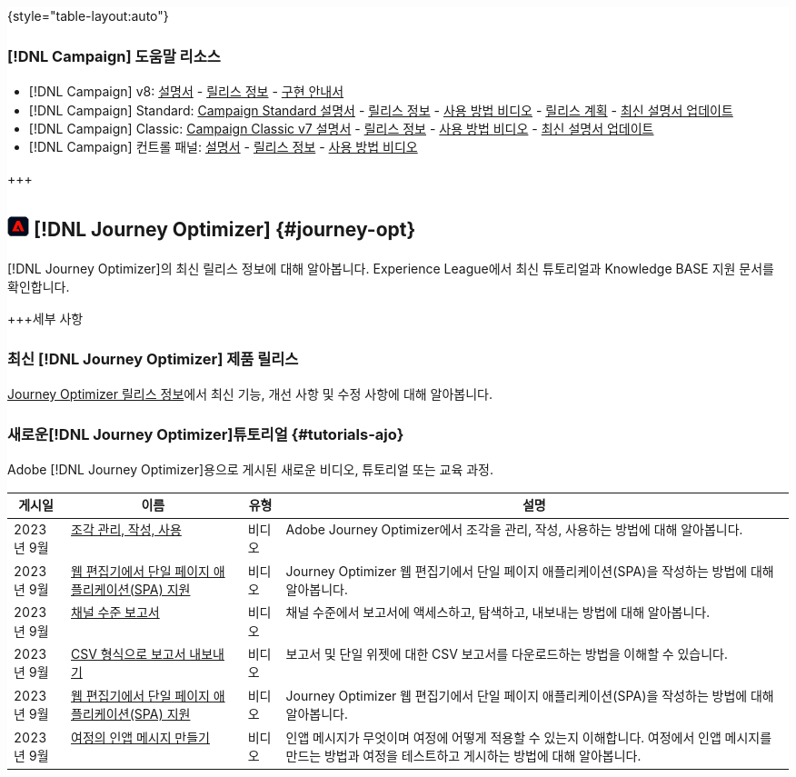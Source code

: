 {style="table-layout:auto"}

### [!DNL Campaign] 도움말 리소스

* [!DNL Campaign] v8: [설명서](https://experienceleague.adobe.com/docs/campaign/campaign-v8/campaign-home.html?lang=ko-KR) - [릴리스 정보](https://experienceleague.adobe.com/docs/campaign/campaign-v8/new/whats-new.html?lang=ko-KR) - [구현 안내서](https://experienceleague.adobe.com/docs/campaign/campaign-v8/config/implement/implement.html?lang=ko-KR)
* [!DNL Campaign] Standard: [Campaign Standard 설명서](https://experienceleague.adobe.com/docs/campaign-standard/using/campaign-standard-home.html?lang=ko-KR) - [릴리스 정보](https://experienceleague.adobe.com/docs/campaign-standard/using/release-notes/release-notes.html?lang=ko-KR) - [사용 방법 비디오](https://experienceleague.adobe.com/docs/campaign-standard-learn/tutorials/overview.html?lang=ko-KR) - [릴리스 계획](https://experienceleague.adobe.com/docs/campaign-standard/using/release-notes/release-planning.html?lang=ko-KR) - [최신 설명서 업데이트](https://experienceleague.adobe.com/docs/campaign-standard/using/documentation-updates.html?lang=ko-KR)
* [!DNL Campaign] Classic: [Campaign Classic v7 설명서](https://experienceleague.adobe.com/docs/campaign-classic/using/campaign-classic-home.html?lang=ko-KR) - [릴리스 정보](https://experienceleague.adobe.com/docs/campaign-classic/using/release-notes/latest-release.html?lang=ko-KR) - [사용 방법 비디오](https://experienceleague.adobe.com/docs/campaign-classic-learn/tutorials/overview.html?lang=ko-KR) - [최신 설명서 업데이트](https://experienceleague.adobe.com/docs/campaign-classic/using/documentation-updates.html?lang=ko-KR)
* [!DNL Campaign] 컨트롤 패널: [설명서](https://experienceleague.adobe.com/docs/control-panel/using/control-panel-home.html?lang=ko-KR) - [릴리스 정보](https://experienceleague.adobe.com/docs/control-panel/using/release-notes/release-notes.html?lang=ko-KR) - [사용 방법 비디오](https://experienceleague.adobe.com/docs/control-panel-learn/tutorials/control-panel-overview.html?lang=ko-KR)

+++

## ![아이콘](/assets/experience_platform_appicon_24.png) [!DNL Journey Optimizer] {#journey-opt}

[!DNL Journey Optimizer]의 최신 릴리스 정보에 대해 알아봅니다. Experience League에서 최신 튜토리얼과 Knowledge BASE 지원 문서를 확인합니다.

+++세부 사항

### 최신 [!DNL Journey Optimizer] 제품 릴리스

[Journey Optimizer 릴리스 정보](https://experienceleague.adobe.com/docs/journey-optimizer/using/whats-new/release-notes.html?lang=ko-KR)에서 최신 기능, 개선 사항 및 수정 사항에 대해 알아봅니다.

### 새로운[!DNL Journey Optimizer]튜토리얼 {#tutorials-ajo}

Adobe [!DNL Journey Optimizer]용으로 게시된 새로운 비디오, 튜토리얼 또는 교육 과정.

| 게시일 | 이름 | 유형 | 설명 |
| -----------| ---------- | ---------- | ---------- |
| 2023년 9월 | [조각 관리, 작성, 사용](https://experienceleague.adobe.com/docs/journey-optimizer-learn/tutorials/email-channel/manage-author-use-fragments.html?lang=ko-KR) | 비디오 | Adobe Journey Optimizer에서 조각을 관리, 작성, 사용하는 방법에 대해 알아봅니다. |
| 2023년 9월 | [웹 편집기에서 단일 페이지 애플리케이션(SPA) 지원](https://experienceleague.adobe.com/docs/journey-optimizer-learn/tutorials/web-channel/singel-page-application-support.html?lang=ko-KR) | 비디오 | Journey Optimizer 웹 편집기에서 단일 페이지 애플리케이션(SPA)을 작성하는 방법에 대해 알아봅니다. |
| 2023년 9월 | [채널 수준 보고서](https://experienceleague.adobe.com/docs/journey-optimizer-learn/tutorials/report-and-monitor/channel-level-reports.html?lang=ko-KR) | 비디오 | 채널 수준에서 보고서에 액세스하고, 탐색하고, 내보내는 방법에 대해 알아봅니다. |
| 2023년 9월 | [CSV 형식으로 보고서 내보내기](https://experienceleague.adobe.com/docs/journey-optimizer-learn/tutorials/report-and-monitor/export-reports-in-csv-format.html?lang=ko-KR) | 비디오 | 보고서 및 단일 위젯에 대한 CSV 보고서를 다운로드하는 방법을 이해할 수 있습니다. |
| 2023년 9월 | [웹 편집기에서 단일 페이지 애플리케이션(SPA) 지원](https://experienceleague.adobe.com/docs/journey-optimizer-learn/tutorials/web-channel/singel-page-application-support.html?lang=ko-KR) | 비디오 | Journey Optimizer 웹 편집기에서 단일 페이지 애플리케이션(SPA)을 작성하는 방법에 대해 알아봅니다. |
| 2023년 9월 | [여정의 인앱 메시지 만들기](https://experienceleague.adobe.com/docs/journey-optimizer-learn/tutorials/in-app-channel/create-an-in-app-message-in-a-journey.html?lang=ko-KR) | 비디오 | 인앱 메시지가 무엇이며 여정에 어떻게 적용할 수 있는지 이해합니다. 여정에서 인앱 메시지를 만드는 방법과 여정을 테스트하고 게시하는 방법에 대해 알아봅니다. |

